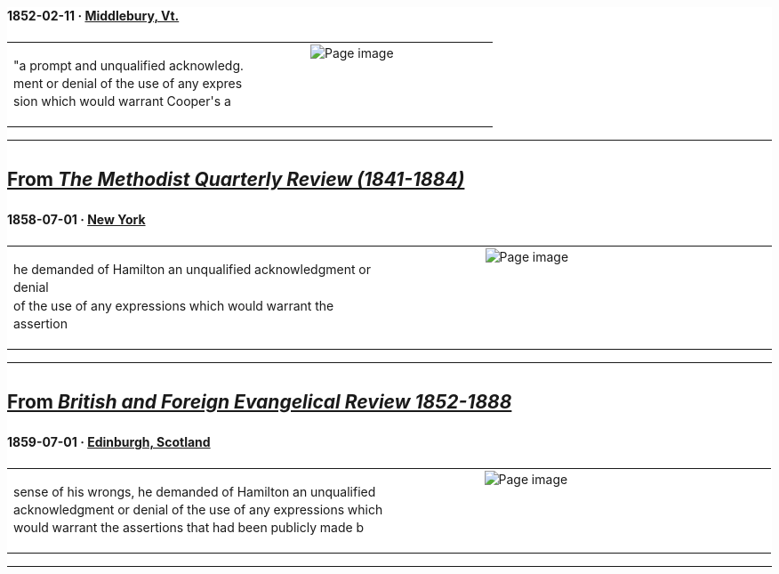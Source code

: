#### 1852-02-11 &middot; [Middlebury, Vt.](http://dbpedia.org/resource/Middlebury%2C_Vermont)

<table style="width: 100%;"><tr><td style="width: 50%">

  
&quot;a prompt and unqualified acknowledg.  
ment or denial of the use of any expres  
sion which would warrant Cooper&#x27;s a
</td><td style="width: 50%; max-height: 75%; margin: auto; display: block;">
<img alt="Page image" src="https://tile.loc.gov/image-services/iiif/service:ndnp:vtu:batch_vtu_irasburg_ver01:data:sn83025667:00280777791:1852021101:0449/pct:15.137614678899082,80.6119311193112,10.932721712538227,1.7681426814268142/!600,600/0/default.jpg"/>
</td>
</tr></table>

---

## [From _The Methodist Quarterly Review (1841-1884)_](https://archive.org/details/sim_methodist-review_1858-07_40_3/page/n53/mode/1up?view=theater)

#### 1858-07-01 &middot; [New York](http://dbpedia.org/resource/New_York_City)

<table style="width: 100%;"><tr><td style="width: 50%">

  
he demanded of Hamilton an unqualified acknowledgment or denial  
of the use of any expressions which would warrant the assertion
</td><td style="width: 50%; max-height: 75%; margin: auto; display: block;">
<img alt="Page image" src="https://iiif.archive.org/image/iiif/2/sim_methodist-review_1858-07_40_3%2Fsim_methodist-review_1858-07_40_3_jp2.zip%2Fsim_methodist-review_1858-07_40_3_jp2%2Fsim_methodist-review_1858-07_40_3_0053.jp2/pct:19.802867383512545,65.4535274356103,61.82795698924731,2.99552071668533/600,/0/default.jpg"/>
</td>
</tr></table>

---

## [From _British and Foreign Evangelical Review 1852-1888_](https://archive.org/details/sim_british-and-foreign-evangelical-review_1859-07_8_29/page/n50/mode/1up?view=theater)

#### 1859-07-01 &middot; [Edinburgh, Scotland](http://dbpedia.org/resource/Edinburgh)

<table style="width: 100%;"><tr><td style="width: 50%">

  
sense of his wrongs, he demanded of Hamilton an unqualified  
acknowledgment or denial of the use of any expressions which  
would warrant the assertions that had been publicly made b
</td><td style="width: 50%; max-height: 75%; margin: auto; display: block;">
<img alt="Page image" src="https://iiif.archive.org/image/iiif/2/sim_british-and-foreign-evangelical-review_1859-07_8_29%2Fsim_british-and-foreign-evangelical-review_1859-07_8_29_jp2.zip%2Fsim_british-and-foreign-evangelical-review_1859-07_8_29_jp2%2Fsim_british-and-foreign-evangelical-review_1859-07_8_29_0050.jp2/pct:17.71058315334773,70.77747989276139,70.68034557235421,5.02680965147453/600,/0/default.jpg"/>
</td>
</tr></table>

---